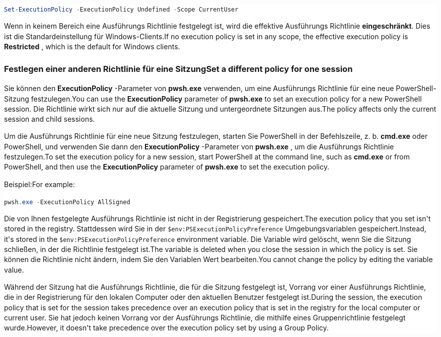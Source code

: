 ```powershell
Set-ExecutionPolicy -ExecutionPolicy Undefined -Scope CurrentUser
```

<span data-ttu-id="539aa-203">Wenn in keinem Bereich eine Ausführungs Richtlinie festgelegt ist, wird die effektive Ausführungs Richtlinie **eingeschränkt**. Dies ist die Standardeinstellung für Windows-Clients.</span><span class="sxs-lookup"><span data-stu-id="539aa-203">If no execution policy is set in any scope, the effective execution policy is **Restricted** , which is the default for Windows clients.</span></span>

### <a name="set-a-different-policy-for-one-session"></a><span data-ttu-id="539aa-204">Festlegen einer anderen Richtlinie für eine Sitzung</span><span class="sxs-lookup"><span data-stu-id="539aa-204">Set a different policy for one session</span></span>

<span data-ttu-id="539aa-205">Sie können den **ExecutionPolicy** -Parameter von **pwsh.exe** verwenden, um eine Ausführungs Richtlinie für eine neue PowerShell-Sitzung festzulegen.</span><span class="sxs-lookup"><span data-stu-id="539aa-205">You can use the **ExecutionPolicy** parameter of **pwsh.exe** to set an execution policy for a new PowerShell session.</span></span> <span data-ttu-id="539aa-206">Die Richtlinie wirkt sich nur auf die aktuelle Sitzung und untergeordnete Sitzungen aus.</span><span class="sxs-lookup"><span data-stu-id="539aa-206">The policy affects only the current session and child sessions.</span></span>

<span data-ttu-id="539aa-207">Um die Ausführungs Richtlinie für eine neue Sitzung festzulegen, starten Sie PowerShell in der Befehlszeile, z. b. **cmd.exe** oder PowerShell, und verwenden Sie dann den **ExecutionPolicy** -Parameter von **pwsh.exe** , um die Ausführungs Richtlinie festzulegen.</span><span class="sxs-lookup"><span data-stu-id="539aa-207">To set the execution policy for a new session, start PowerShell at the command line, such as **cmd.exe** or from PowerShell, and then use the **ExecutionPolicy** parameter of **pwsh.exe** to set the execution policy.</span></span>

<span data-ttu-id="539aa-208">Beispiel:</span><span class="sxs-lookup"><span data-stu-id="539aa-208">For example:</span></span>

```powershell
pwsh.exe -ExecutionPolicy AllSigned
```

<span data-ttu-id="539aa-209">Die von Ihnen festgelegte Ausführungs Richtlinie ist nicht in der Registrierung gespeichert.</span><span class="sxs-lookup"><span data-stu-id="539aa-209">The execution policy that you set isn't stored in the registry.</span></span> <span data-ttu-id="539aa-210">Stattdessen wird Sie in der `$env:PSExecutionPolicyPreference` Umgebungsvariablen gespeichert.</span><span class="sxs-lookup"><span data-stu-id="539aa-210">Instead, it's stored in the `$env:PSExecutionPolicyPreference` environment variable.</span></span> <span data-ttu-id="539aa-211">Die Variable wird gelöscht, wenn Sie die Sitzung schließen, in der die Richtlinie festgelegt ist.</span><span class="sxs-lookup"><span data-stu-id="539aa-211">The variable is deleted when you close the session in which the policy is set.</span></span> <span data-ttu-id="539aa-212">Sie können die Richtlinie nicht ändern, indem Sie den Variablen Wert bearbeiten.</span><span class="sxs-lookup"><span data-stu-id="539aa-212">You cannot change the policy by editing the variable value.</span></span>

<span data-ttu-id="539aa-213">Während der Sitzung hat die Ausführungs Richtlinie, die für die Sitzung festgelegt ist, Vorrang vor einer Ausführungs Richtlinie, die in der Registrierung für den lokalen Computer oder den aktuellen Benutzer festgelegt ist.</span><span class="sxs-lookup"><span data-stu-id="539aa-213">During the session, the execution policy that is set for the session takes precedence over an execution policy that is set in the registry for the local computer or current user.</span></span> <span data-ttu-id="539aa-214">Sie hat jedoch keinen Vorrang vor der Ausführungs Richtlinie, die mithilfe eines Gruppenrichtlinie festgelegt wurde.</span><span class="sxs-lookup"><span data-stu-id="539aa-214">However, it doesn't take precedence over the execution policy set by using a Group Policy.</span></span>
